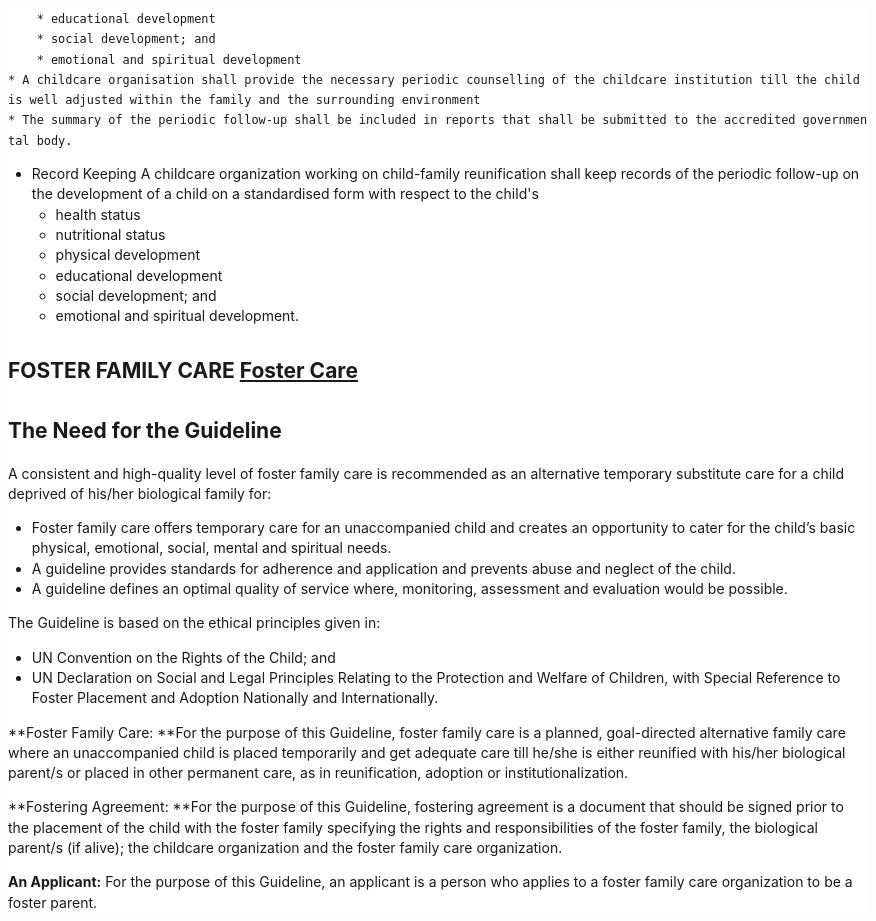         * educational development
        * social development; and
        * emotional and spiritual development
    * A childcare organisation shall provide the necessary periodic counselling of the childcare institution till the child is well adjusted within the family and the surrounding environment
    * The summary of the periodic follow-up shall be included in reports that shall be submitted to the accredited governmental body.


* Record Keeping
    A childcare organization working on child-family reunification shall keep records of the periodic follow-up on the development of a child on a standardised form with respect to the child's
	*  health status
	* nutritional status
	* physical development
	* educational development
	* social development; and
	* emotional and spiritual development.


## FOSTER FAMILY CARE [Foster Care](Volume%201/Roll%20Ups/Alternative%20Care/Foster%20Care.md)


## The Need for the Guideline

A consistent and high-quality level of foster family care is recommended as an alternative temporary substitute care for a child deprived of his/her biological family for:

* Foster family care offers temporary care for an unaccompanied child and creates an opportunity to cater for the child’s basic physical, emotional, social, mental and spiritual needs.
* A guideline provides standards for adherence and application and prevents abuse and neglect of the child.
* A guideline defines an optimal quality of service where, monitoring, assessment and evaluation would be possible.

The Guideline is based on the ethical principles given in:
* UN Convention on the Rights of the Child; and
* UN Declaration on Social and Legal Principles Relating to the Protection and Welfare of Children, with Special Reference to Foster Placement and Adoption Nationally and Internationally.

**Foster Family Care: **For the purpose of this Guideline, foster family care is a planned, goal-directed alternative family care where an unaccompanied child is placed temporarily and get adequate care till he/she is either reunified with his/her biological parent/s or placed in other permanent care, as in reunification, adoption or institutionalization.

**Fostering Agreement: **For the purpose of this Guideline, fostering agreement is a document that should be signed prior to the placement of the child with the foster family specifying the rights and responsibilities of the foster family, the biological parent/s (if alive); the childcare organization and the foster family care organization.

**An Applicant:** For the purpose of this Guideline, an applicant is a person who applies to a foster family care organization to be a foster parent.

